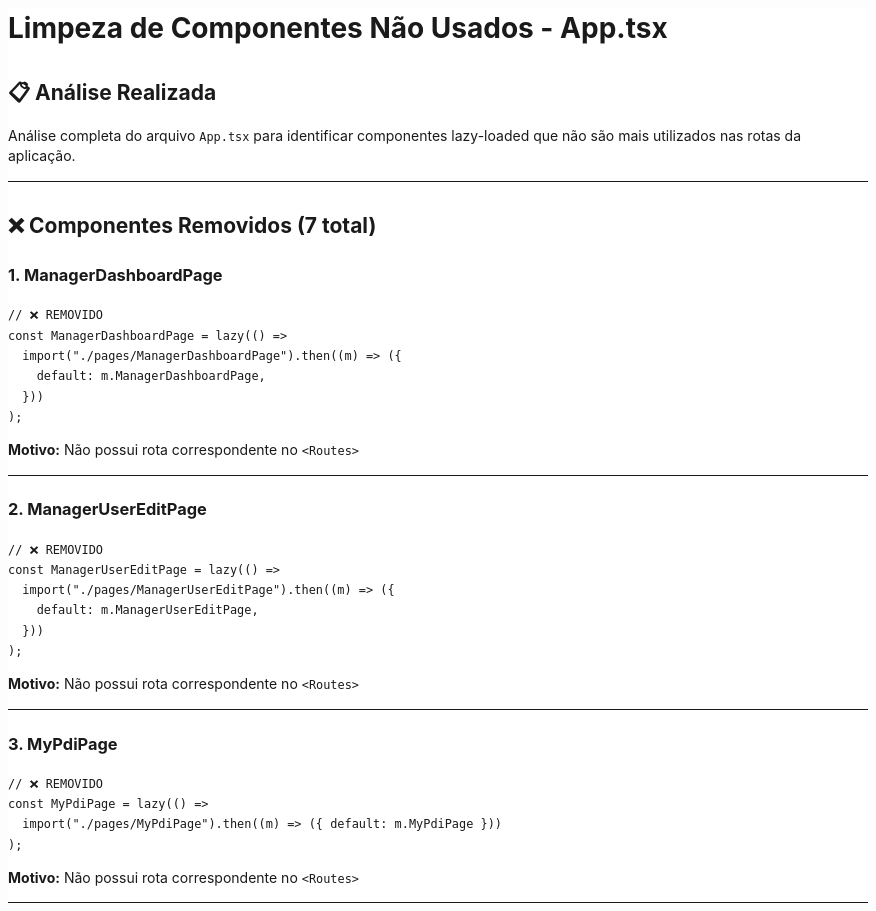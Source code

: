 # Limpeza de Componentes Não Usados - App.tsx

## 📋 Análise Realizada

Análise completa do arquivo `App.tsx` para identificar componentes lazy-loaded que não são mais utilizados nas rotas da aplicação.

---

## ❌ **Componentes Removidos (7 total)**

### 1. **ManagerDashboardPage**

```tsx
// ❌ REMOVIDO
const ManagerDashboardPage = lazy(() =>
  import("./pages/ManagerDashboardPage").then((m) => ({
    default: m.ManagerDashboardPage,
  }))
);
```

**Motivo:** Não possui rota correspondente no `<Routes>`

---

### 2. **ManagerUserEditPage**

```tsx
// ❌ REMOVIDO
const ManagerUserEditPage = lazy(() =>
  import("./pages/ManagerUserEditPage").then((m) => ({
    default: m.ManagerUserEditPage,
  }))
);
```

**Motivo:** Não possui rota correspondente no `<Routes>`

---

### 3. **MyPdiPage**

```tsx
// ❌ REMOVIDO
const MyPdiPage = lazy(() =>
  import("./pages/MyPdiPage").then((m) => ({ default: m.MyPdiPage }))
);
```

**Motivo:** Não possui rota correspondente no `<Routes>`

---
